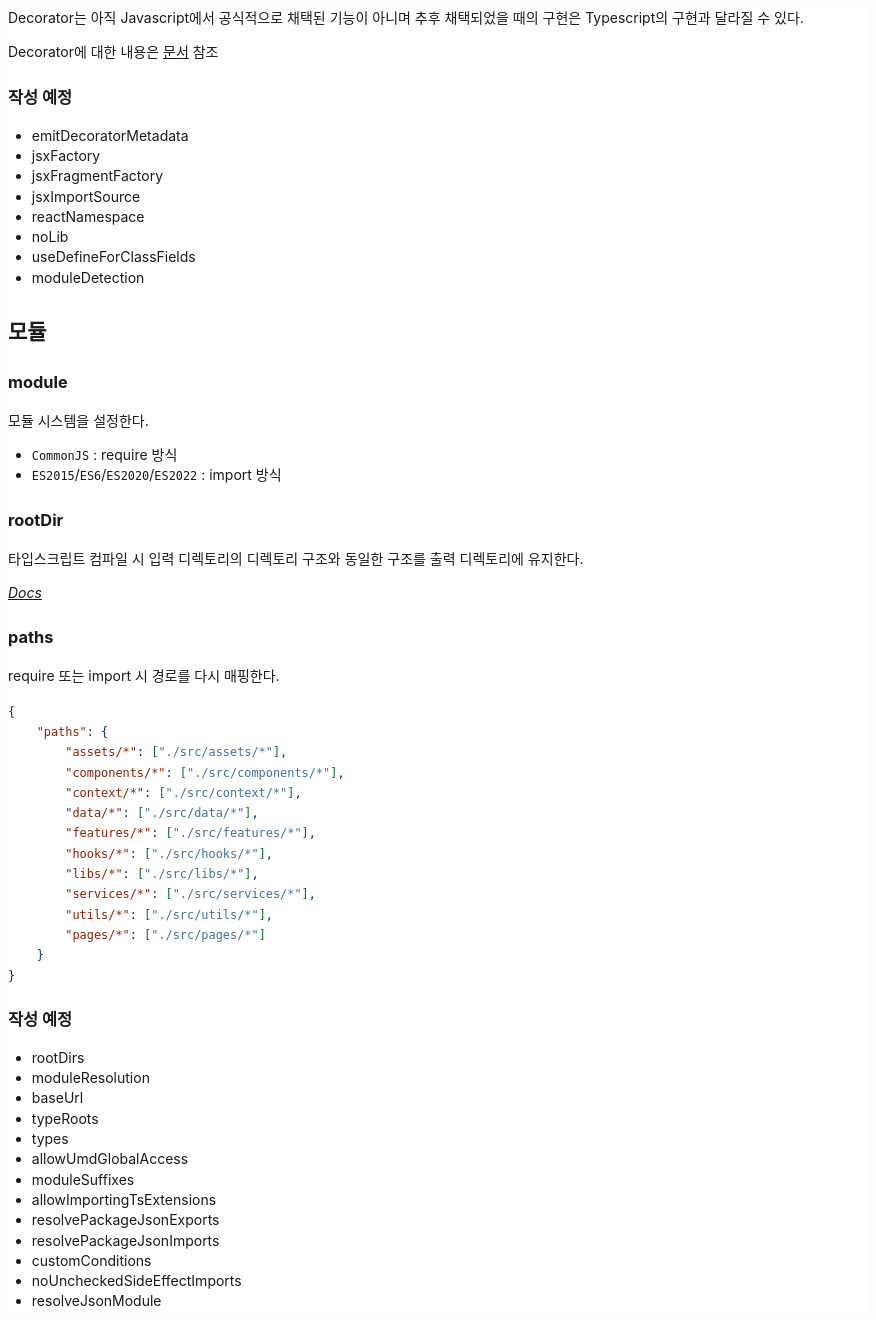 Decorator는 아직 Javascript에서 공식적으로 채택된 기능이 아니며 추후 채택되었을 때의 구현은 Typescript의 구현과 달라질 수 있다.

Decorator에 대한 내용은 [문서](https://www.typescriptlang.org/docs/handbook/decorators.html) 참조

### 작성 예정

- emitDecoratorMetadata
- jsxFactory
- jsxFragmentFactory
- jsxImportSource
- reactNamespace
- noLib
- useDefineForClassFields
- moduleDetection

## 모듈

### module

모듈 시스템을 설정한다.

- `CommonJS` : require 방식
- `ES2015`/`ES6`/`ES2020`/`ES2022` : import 방식

### rootDir

타입스크립트 컴파일 시 입력 디렉토리의 디렉토리 구조와 동일한 구조를 출력 디렉토리에 유지한다.

*[Docs](https://www.typescriptlang.org/tsconfig/#rootDir)*

### paths

require 또는 import 시 경로를 다시 매핑한다.

```json
{
    "paths": {
        "assets/*": ["./src/assets/*"],
        "components/*": ["./src/components/*"],
        "context/*": ["./src/context/*"],
        "data/*": ["./src/data/*"],
        "features/*": ["./src/features/*"],
        "hooks/*": ["./src/hooks/*"],
        "libs/*": ["./src/libs/*"],
        "services/*": ["./src/services/*"],
        "utils/*": ["./src/utils/*"],
        "pages/*": ["./src/pages/*"]
    }
}
```

### 작성 예정

- rootDirs
- moduleResolution
- baseUrl
- typeRoots
- types
- allowUmdGlobalAccess
- moduleSuffixes
- allowImportingTsExtensions
- resolvePackageJsonExports
- resolvePackageJsonImports
- customConditions
- noUncheckedSideEffectImports
- resolveJsonModule